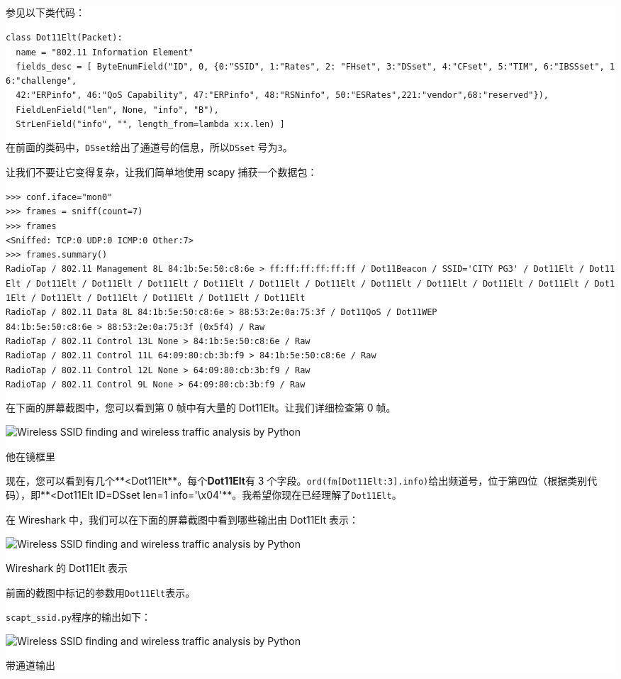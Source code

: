 参见以下类代码：

```
class Dot11Elt(Packet):
  name = "802.11 Information Element"
  fields_desc = [ ByteEnumField("ID", 0, {0:"SSID", 1:"Rates", 2: "FHset", 3:"DSset", 4:"CFset", 5:"TIM", 6:"IBSSset", 16:"challenge",
  42:"ERPinfo", 46:"QoS Capability", 47:"ERPinfo", 48:"RSNinfo", 50:"ESRates",221:"vendor",68:"reserved"}),
  FieldLenField("len", None, "info", "B"),
  StrLenField("info", "", length_from=lambda x:x.len) ]
```

在前面的类码中，`DSset`给出了通道号的信息，所以`DSset` 号为`3`。

让我们不要让它变得复杂，让我们简单地使用 scapy 捕获一个数据包：

```
>>> conf.iface="mon0"
>>> frames = sniff(count=7)
>>> frames
<Sniffed: TCP:0 UDP:0 ICMP:0 Other:7>
>>> frames.summary()
RadioTap / 802.11 Management 8L 84:1b:5e:50:c8:6e > ff:ff:ff:ff:ff:ff / Dot11Beacon / SSID='CITY PG3' / Dot11Elt / Dot11Elt / Dot11Elt / Dot11Elt / Dot11Elt / Dot11Elt / Dot11Elt / Dot11Elt / Dot11Elt / Dot11Elt / Dot11Elt / Dot11Elt / Dot11Elt / Dot11Elt / Dot11Elt / Dot11Elt / Dot11Elt / Dot11Elt
RadioTap / 802.11 Data 8L 84:1b:5e:50:c8:6e > 88:53:2e:0a:75:3f / Dot11QoS / Dot11WEP
84:1b:5e:50:c8:6e > 88:53:2e:0a:75:3f (0x5f4) / Raw
RadioTap / 802.11 Control 13L None > 84:1b:5e:50:c8:6e / Raw
RadioTap / 802.11 Control 11L 64:09:80:cb:3b:f9 > 84:1b:5e:50:c8:6e / Raw
RadioTap / 802.11 Control 12L None > 64:09:80:cb:3b:f9 / Raw
RadioTap / 802.11 Control 9L None > 64:09:80:cb:3b:f9 / Raw

```

在下面的屏幕截图中，您可以看到第 0 帧中有大量的 Dot11Elt。让我们详细检查第 0 帧。

![Wireless SSID finding and wireless traffic analysis by Python](graphics/8583OT_04_07.jpg)

他在镜框里

现在，您可以看到有几个**<Dot11Elt**。每个**Dot11Elt**有 3 个字段。`ord(fm[Dot11Elt:3].info)`给出频道号，位于第四位（根据类别代码），即**<Dot11Elt ID=DSset len=1 info='\x04'**。我希望你现在已经理解了`Dot11Elt`。

在 Wireshark 中，我们可以在下面的屏幕截图中看到哪些输出由 Dot11Elt 表示：

![Wireless SSID finding and wireless traffic analysis by Python](graphics/8583OT_04_08.jpg)

Wireshark 的 Dot11Elt 表示

前面的截图中标记的参数用`Dot11Elt`表示。

`scapt_ssid.py`程序的输出如下：

![Wireless SSID finding and wireless traffic analysis by Python](graphics/8583OT_04_09.jpg)

带通道输出
